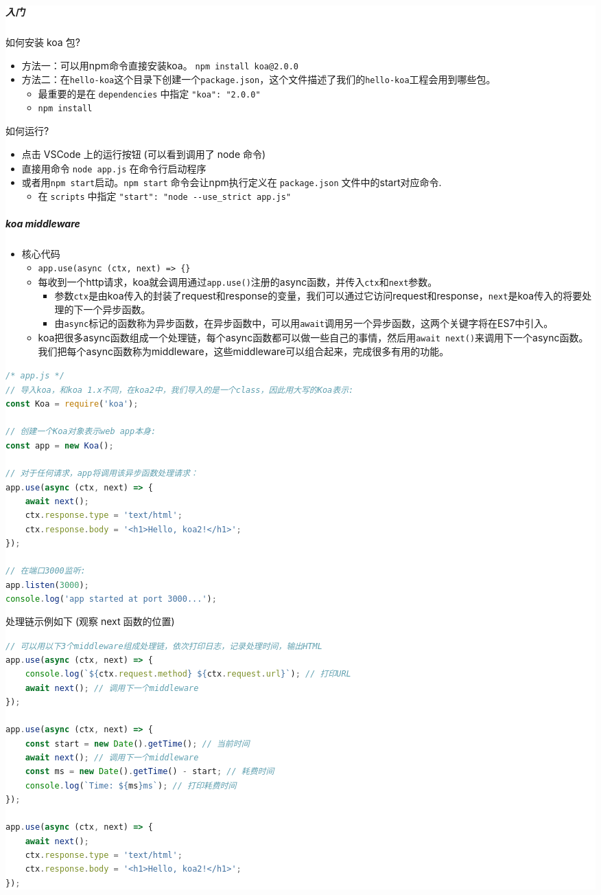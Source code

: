 ##### 入门

如何安装 koa 包?

- 方法一：可以用npm命令直接安装koa。 `npm install koa@2.0.0`
- 方法二：在`hello-koa`这个目录下创建一个`package.json`，这个文件描述了我们的`hello-koa`工程会用到哪些包。
    - 最重要的是在 `dependencies` 中指定 `"koa": "2.0.0"`
    - `npm install`

如何运行?

- 点击 VSCode 上的运行按钮 (可以看到调用了 node 命令)
- 直接用命令 `node app.js` 在命令行启动程序
- 或者用`npm start`启动。`npm start` 命令会让npm执行定义在 `package.json` 文件中的start对应命令.
    - 在 `scripts` 中指定 `"start": "node --use_strict app.js"`

##### koa middleware

- 核心代码
    - `app.use(async (ctx, next) => {}`
    - 每收到一个http请求，koa就会调用通过`app.use()`注册的async函数，并传入`ctx`和`next`参数。
        - 参数`ctx`是由koa传入的封装了request和response的变量，我们可以通过它访问request和response，`next`是koa传入的将要处理的下一个异步函数。
        - 由`async`标记的函数称为异步函数，在异步函数中，可以用`await`调用另一个异步函数，这两个关键字将在ES7中引入。
    - koa把很多async函数组成一个处理链，每个async函数都可以做一些自己的事情，然后用`await next()`来调用下一个async函数。我们把每个async函数称为middleware，这些middleware可以组合起来，完成很多有用的功能。

```js
/* app.js */
// 导入koa，和koa 1.x不同，在koa2中，我们导入的是一个class，因此用大写的Koa表示:
const Koa = require('koa');

// 创建一个Koa对象表示web app本身:
const app = new Koa();

// 对于任何请求，app将调用该异步函数处理请求：
app.use(async (ctx, next) => {
    await next();
    ctx.response.type = 'text/html';
    ctx.response.body = '<h1>Hello, koa2!</h1>';
});

// 在端口3000监听:
app.listen(3000);
console.log('app started at port 3000...');
```

处理链示例如下 (观察 next 函数的位置)

```js
// 可以用以下3个middleware组成处理链，依次打印日志，记录处理时间，输出HTML
app.use(async (ctx, next) => {
    console.log(`${ctx.request.method} ${ctx.request.url}`); // 打印URL
    await next(); // 调用下一个middleware
});

app.use(async (ctx, next) => {
    const start = new Date().getTime(); // 当前时间
    await next(); // 调用下一个middleware
    const ms = new Date().getTime() - start; // 耗费时间
    console.log(`Time: ${ms}ms`); // 打印耗费时间
});

app.use(async (ctx, next) => {
    await next();
    ctx.response.type = 'text/html';
    ctx.response.body = '<h1>Hello, koa2!</h1>';
});
```